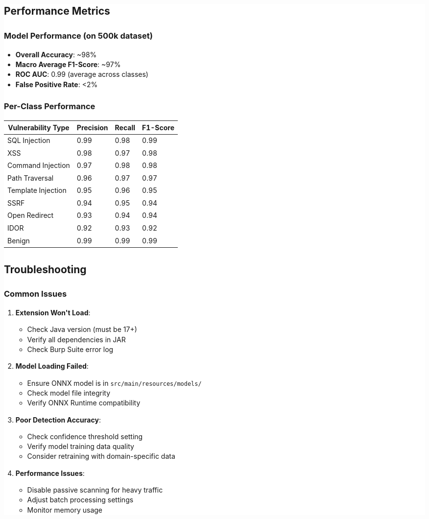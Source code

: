 ## Performance Metrics

### Model Performance (on 500k dataset)
- **Overall Accuracy**: ~98%
- **Macro Average F1-Score**: ~97%
- **ROC AUC**: 0.99 (average across classes)
- **False Positive Rate**: <2%

### Per-Class Performance
| Vulnerability Type | Precision | Recall | F1-Score |
|--------------------|-----------|--------|----------|
| SQL Injection      | 0.99      | 0.98   | 0.99     |
| XSS               | 0.98      | 0.97   | 0.98     |
| Command Injection  | 0.97      | 0.98   | 0.98     |
| Path Traversal     | 0.96      | 0.97   | 0.97     |
| Template Injection | 0.95      | 0.96   | 0.95     |
| SSRF              | 0.94      | 0.95   | 0.94     |
| Open Redirect      | 0.93      | 0.94   | 0.94     |
| IDOR              | 0.92      | 0.93   | 0.92     |
| Benign            | 0.99      | 0.99   | 0.99     |

## Troubleshooting

### Common Issues

1. **Extension Won't Load**:
   - Check Java version (must be 17+)
   - Verify all dependencies in JAR
   - Check Burp Suite error log

2. **Model Loading Failed**:
   - Ensure ONNX model is in `src/main/resources/models/`
   - Check model file integrity
   - Verify ONNX Runtime compatibility

3. **Poor Detection Accuracy**:
   - Check confidence threshold setting
   - Verify model training data quality
   - Consider retraining with domain-specific data

4. **Performance Issues**:
   - Disable passive scanning for heavy traffic
   - Adjust batch processing settings
   - Monitor memory usage
